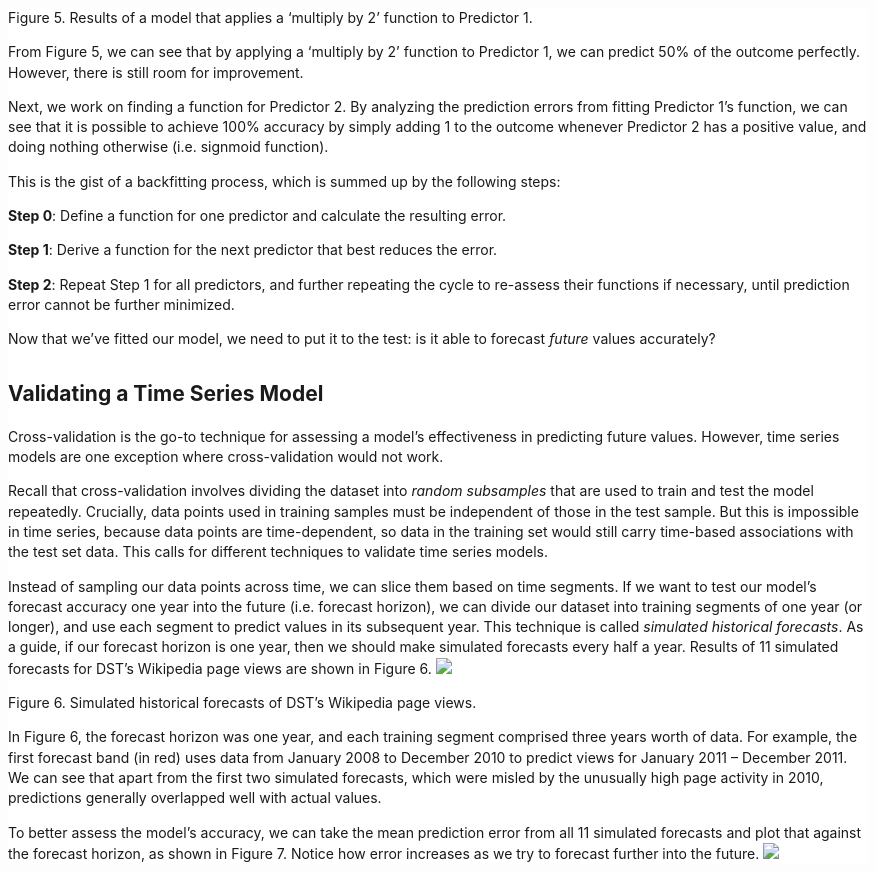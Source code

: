 
Figure 5. Results of a model that applies a ‘multiply by 2’ function to Predictor 1.

From Figure 5, we can see that by applying a ‘multiply by 2’ function to Predictor 1, we can predict 50% of the outcome perfectly. However, there is still room for improvement.

Next, we work on finding a function for Predictor 2. By analyzing the prediction errors from fitting Predictor 1’s function, we can see that it is possible to achieve 100% accuracy by simply adding 1 to the outcome whenever Predictor 2 has a positive value, and doing nothing otherwise (i.e. signmoid function).

This is the gist of a backfitting process, which is summed up by the following steps:

**Step 0**: Define a function for one predictor and calculate the resulting error.

**Step 1**: Derive a function for the next predictor that best reduces the error.

**Step 2**: Repeat Step 1 for all predictors, and further repeating the cycle to re-assess their functions if necessary, until prediction error cannot be further minimized.

Now that we’ve fitted our model, we need to put it to the test: is it able to forecast *future* values accurately?

## Validating a Time Series Model

Cross-validation is the go-to technique for assessing a model’s effectiveness in predicting future values. However, time series models are one exception where cross-validation would not work.

Recall that cross-validation involves dividing the dataset into *random subsamples* that are used to train and test the model repeatedly. Crucially, data points used in training samples must be independent of those in the test sample. But this is impossible in time series, because data points are time-dependent, so data in the training set would still carry time-based associations with the test set data. This calls for different techniques to validate time series models.

Instead of sampling our data points across time, we can slice them based on time segments. If we want to test our model’s forecast accuracy one year into the future (i.e. forecast horizon), we can divide our dataset into training segments of one year (or longer), and use each segment to predict values in its subsequent year. This technique is called *simulated historical forecasts*. As a guide, if our forecast horizon is one year, then we should make simulated forecasts every half a year. Results of 11 simulated forecasts for DST’s Wikipedia page views are shown in Figure 6.
![](https://annalyzin.files.wordpress.com/2017/04/time-forecast-tutorial.png?w=665&h=348)


Figure 6. Simulated historical forecasts of DST’s Wikipedia page views.

In Figure 6, the forecast horizon was one year, and each training segment comprised three years worth of data. For example, the first forecast band (in red) uses data from January 2008 to December 2010 to predict views for January 2011 – December 2011. We can see that apart from the first two simulated forecasts, which were misled by the unusually high page activity in 2010, predictions generally overlapped well with actual values.

To better assess the model’s accuracy, we can take the mean prediction error from all 11 simulated forecasts and plot that against the forecast horizon, as shown in Figure 7. Notice how error increases as we try to forecast further into the future.
![](https://annalyzin.files.wordpress.com/2017/04/time-error-tutorial.png?w=521&h=367)
